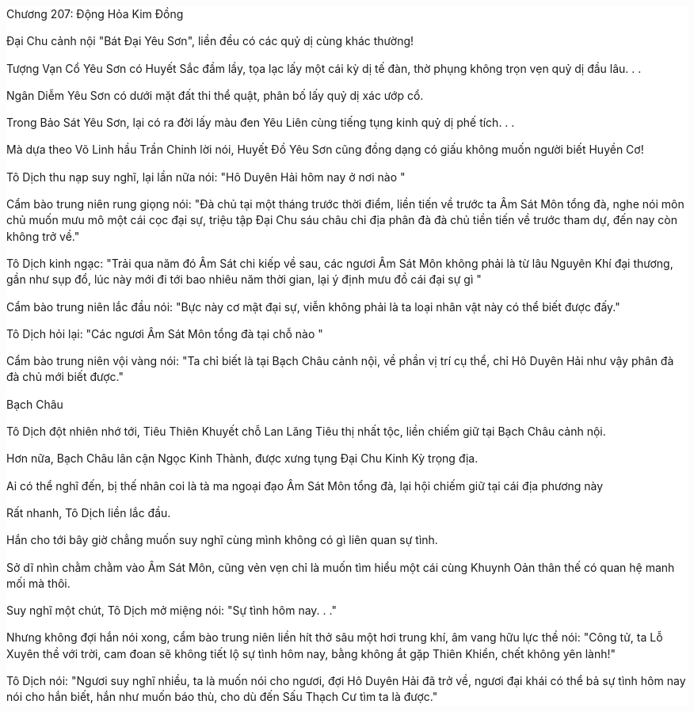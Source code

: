 




Chương 207: Động Hỏa Kim Đồng


Đại Chu cảnh nội "Bát Đại Yêu Sơn", liền đều có các quỷ dị cùng khác thường!

Tượng Vạn Cổ Yêu Sơn có Huyết Sắc đầm lầy, tọa lạc lấy một cái kỳ dị tế đàn, thờ phụng không trọn vẹn quỷ dị đầu lâu. . .

Ngân Diễm Yêu Sơn có dưới mặt đất thi thể quật, phân bố lấy quỷ dị xác ướp cổ.

Trong Bảo Sát Yêu Sơn, lại có ra đời lấy màu đen Yêu Liên cùng tiếng tụng kinh quỷ dị phế tích. . .

Mà dựa theo Võ Linh hầu Trần Chinh lời nói, Huyết Đồ Yêu Sơn cũng đồng dạng có giấu không muốn người biết Huyền Cơ!

Tô Dịch thu nạp suy nghĩ, lại lần nữa nói: "Hô Duyên Hải hôm nay ở nơi nào "

Cẩm bào trung niên rung giọng nói: "Đà chủ tại một tháng trước thời điểm, liền tiến về trước ta Âm Sát Môn tổng đà, nghe nói môn chủ muốn mưu mô một cái cọc đại sự, triệu tập Đại Chu sáu châu chi địa phân đà đà chủ tiền tiến về trước tham dự, đến nay còn không trở về."

Tô Dịch kinh ngạc: "Trải qua năm đó Âm Sát chi kiếp về sau, các ngươi Âm Sát Môn không phải là từ lâu Nguyên Khí đại thương, gần như sụp đổ, lúc này mới đi tới bao nhiêu năm thời gian, lại ý định mưu đồ cái đại sự gì "

Cẩm bào trung niên lắc đầu nói: "Bực này cơ mật đại sự, viễn không phải là ta loại nhân vật này có thể biết được đấy."

Tô Dịch hỏi lại: "Các ngươi Âm Sát Môn tổng đà tại chỗ nào "

Cẩm bào trung niên vội vàng nói: "Ta chỉ biết là tại Bạch Châu cảnh nội, về phần vị trí cụ thể, chỉ Hô Duyên Hải như vậy phân đà đà chủ mới biết được."

Bạch Châu

Tô Dịch đột nhiên nhớ tới, Tiêu Thiên Khuyết chỗ Lan Lăng Tiêu thị nhất tộc, liền chiếm giữ tại Bạch Châu cảnh nội.

Hơn nữa, Bạch Châu lân cận Ngọc Kinh Thành, được xưng tụng Đại Chu Kinh Kỳ trọng địa.

Ai có thể nghĩ đến, bị thế nhân coi là tà ma ngoại đạo Âm Sát Môn tổng đà, lại hội chiếm giữ tại cái địa phương này

Rất nhanh, Tô Dịch liền lắc đầu.

Hắn cho tới bây giờ chẳng muốn suy nghĩ cùng mình không có gì liên quan sự tình.

Sở dĩ nhìn chằm chằm vào Âm Sát Môn, cũng vẻn vẹn chỉ là muốn tìm hiểu một cái cùng Khuynh Oản thân thế có quan hệ manh mối mà thôi.

Suy nghĩ một chút, Tô Dịch mở miệng nói: "Sự tình hôm nay. . ."

Nhưng không đợi hắn nói xong, cẩm bào trung niên liền hít thở sâu một hơi trung khí, âm vang hữu lực thề nói: "Công tử, ta Lỗ Xuyên thề với trời, cam đoan sẽ không tiết lộ sự tình hôm nay, bằng không ắt gặp Thiên Khiển, chết không yên lành!"

Tô Dịch nói: "Ngươi suy nghĩ nhiều, ta là muốn nói cho ngươi, đợi Hô Duyên Hải đã trở về, ngươi đại khái có thể bả sự tình hôm nay nói cho hắn biết, hắn như muốn báo thù, cho dù đến Sấu Thạch Cư tìm ta là được."
